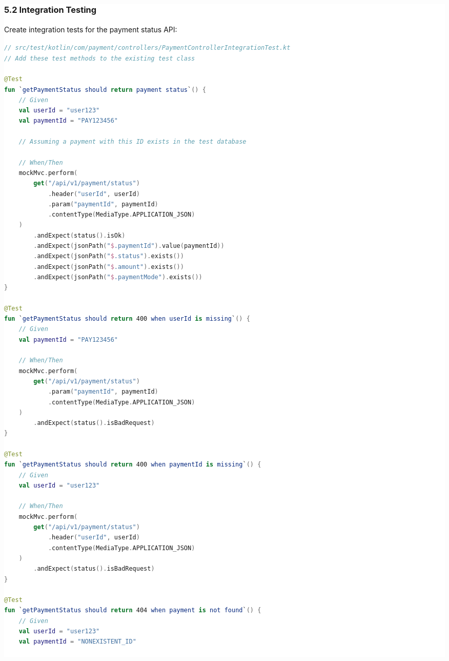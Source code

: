 ### 5.2 Integration Testing

Create integration tests for the payment status API:

```kotlin
// src/test/kotlin/com/payment/controllers/PaymentControllerIntegrationTest.kt
// Add these test methods to the existing test class

@Test
fun `getPaymentStatus should return payment status`() {
    // Given
    val userId = "user123"
    val paymentId = "PAY123456"
    
    // Assuming a payment with this ID exists in the test database
    
    // When/Then
    mockMvc.perform(
        get("/api/v1/payment/status")
            .header("userId", userId)
            .param("paymentId", paymentId)
            .contentType(MediaType.APPLICATION_JSON)
    )
        .andExpect(status().isOk)
        .andExpect(jsonPath("$.paymentId").value(paymentId))
        .andExpect(jsonPath("$.status").exists())
        .andExpect(jsonPath("$.amount").exists())
        .andExpect(jsonPath("$.paymentMode").exists())
}

@Test
fun `getPaymentStatus should return 400 when userId is missing`() {
    // Given
    val paymentId = "PAY123456"
    
    // When/Then
    mockMvc.perform(
        get("/api/v1/payment/status")
            .param("paymentId", paymentId)
            .contentType(MediaType.APPLICATION_JSON)
    )
        .andExpect(status().isBadRequest)
}

@Test
fun `getPaymentStatus should return 400 when paymentId is missing`() {
    // Given
    val userId = "user123"
    
    // When/Then
    mockMvc.perform(
        get("/api/v1/payment/status")
            .header("userId", userId)
            .contentType(MediaType.APPLICATION_JSON)
    )
        .andExpect(status().isBadRequest)
}

@Test
fun `getPaymentStatus should return 404 when payment is not found`() {
    // Given
    val userId = "user123"
    val paymentId = "NONEXISTENT_ID"
    
```